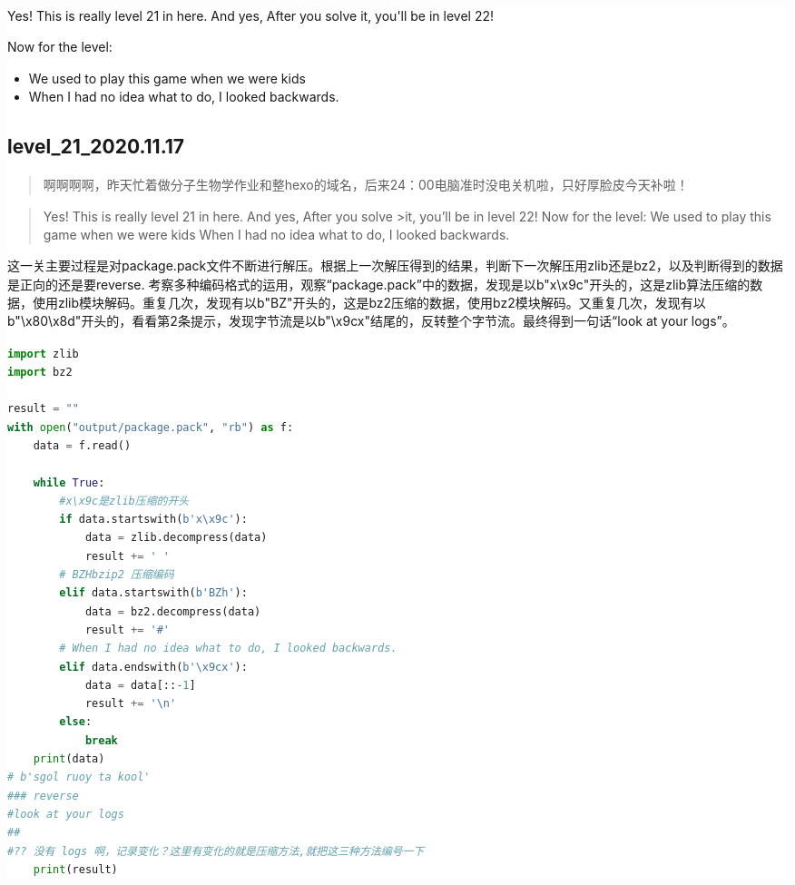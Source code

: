 Yes! This is really level 21 in here. 
And yes, After you solve it, you'll be in level 22!

Now for the level:

* We used to play this game when we were kids
* When I had no idea what to do, I looked backwards.


## level_21_2020.11.17

>啊啊啊啊，昨天忙着做分子生物学作业和整hexo的域名，后来24：00电脑准时没电关机啦，只好厚脸皮今天补啦！

>Yes! This is really level 21 in here. And yes, After you solve >it, you’ll be in level 22!
>Now for the level:
>We used to play this game when we were kids
>When I had no idea what to do, I looked backwards.


这一关主要过程是对package.pack文件不断进行解压。根据上一次解压得到的结果，判断下一次解压用zlib还是bz2，以及判断得到的数据是正向的还是要reverse.
考察多种编码格式的运用，观察“package.pack”中的数据，发现是以b"x\x9c"开头的，这是zlib算法压缩的数据，使用zlib模块解码。重复几次，发现有以b"BZ"开头的，这是bz2压缩的数据，使用bz2模块解码。又重复几次，发现有以b"\x80\x8d"开头的，看看第2条提示，发现字节流是以b"\x9cx"结尾的，反转整个字节流。最终得到一句话“look at your logs”。

```python
import zlib
import bz2

result = ""
with open("output/package.pack", "rb") as f:
    data = f.read()

    while True:
        #x\x9c是zlib压缩的开头
        if data.startswith(b'x\x9c'):
            data = zlib.decompress(data)
            result += ' '
        # BZHbzip2 压缩编码
        elif data.startswith(b'BZh'):
            data = bz2.decompress(data)
            result += '#'
        # When I had no idea what to do, I looked backwards.
        elif data.endswith(b'\x9cx'):
            data = data[::-1]
            result += '\n'
        else:
            break
    print(data)
# b'sgol ruoy ta kool'
### reverse
#look at your logs
##
#?? 没有 logs 啊，记录变化？这里有变化的就是压缩方法,就把这三种方法编号一下
    print(result)
```
